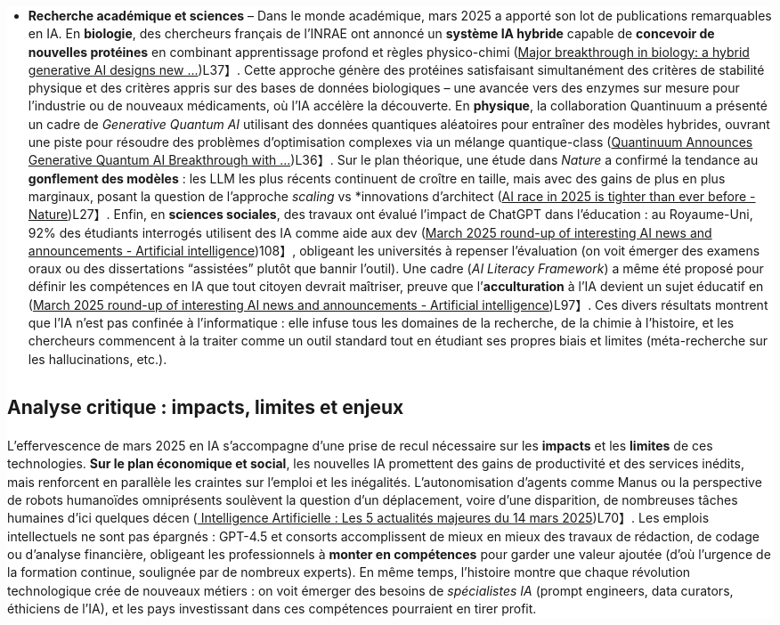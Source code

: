 - **Recherche académique et sciences** – Dans le monde académique, mars 2025 a apporté son lot de publications remarquables en IA. En **biologie**, des chercheurs français de l’INRAE ont annoncé un **système IA hybride** capable de **concevoir de nouvelles protéines** en combinant apprentissage profond et règles physico-chimi ([Major breakthrough in biology: a hybrid generative AI designs new ...](https://www.inrae.fr/en/news/major-breakthrough-biology-hybrid-generative-ai-designs-new-molecules#:~:text=Major%20breakthrough%20in%20biology%3A%20a,from%20physics%20or%20made))L37】. Cette approche génère des protéines satisfaisant simultanément des critères de stabilité physique et des critères appris sur des bases de données biologiques – une avancée vers des enzymes sur mesure pour l’industrie ou de nouveaux médicaments, où l’IA accélère la découverte. En **physique**, la collaboration Quantinuum a présenté un cadre de *Generative Quantum AI* utilisant des données quantiques aléatoires pour entraîner des modèles hybrides, ouvrant une piste pour résoudre des problèmes d’optimisation complexes via un mélange quantique-class ([Quantinuum Announces Generative Quantum AI Breakthrough with ...](https://www.quantinuum.com/press-releases/quantinuum-announces-generative-quantum-ai-breakthrough-with-massive-commercial-potential#:~:text=Quantinuum%20Announces%20Generative%20Quantum%20AI,Complex%20Problems%20Impossible%20for))L36】. Sur le plan théorique, une étude dans *Nature* a confirmé la tendance au **gonflement des modèles** : les LLM les plus récents continuent de croître en taille, mais avec des gains de plus en plus marginaux, posant la question de l’approche *scaling* vs *innovations d’architect ([AI race in 2025 is tighter than ever before - Nature](https://www.nature.com/articles/d41586-025-01033-y#:~:text=AI%20race%20in%202025%20is,making%20variables%2C%20more%20computing))L27】. Enfin, en **sciences sociales**, des travaux ont évalué l’impact de ChatGPT dans l’éducation : au Royaume-Uni, 92% des étudiants interrogés utilisent des IA comme aide aux dev ([March 2025 round-up of interesting AI news and announcements - Artificial intelligence](http://nationalcentreforai.jiscinvolve.org/wp/2025/03/27/march-2025-round-up-of-interesting-ai-news-and-announcements/#:~:text=%E2%80%98AI%20inclusive%E2%80%99))108】, obligeant les universités à repenser l’évaluation (on voit émerger des examens oraux ou des dissertations “assistées” plutôt que bannir l’outil). Une cadre (*AI Literacy Framework*) a même été proposé pour définir les compétences en IA que tout citoyen devrait maîtriser, preuve que l’**acculturation** à l’IA devient un sujet éducatif en ([March 2025 round-up of interesting AI news and announcements - Artificial intelligence](http://nationalcentreforai.jiscinvolve.org/wp/2025/03/27/march-2025-round-up-of-interesting-ai-news-and-announcements/#:~:text=Digital%20Education%20Council%20AI%20Literacy,to%20different%20disciplines%20and%20jurisdictions))L97】. Ces divers résultats montrent que l’IA n’est pas confinée à l’informatique : elle infuse tous les domaines de la recherche, de la chimie à l’histoire, et les chercheurs commencent à la traiter comme un outil standard tout en étudiant ses propres biais et limites (méta-recherche sur les hallucinations, etc.).  

## Analyse critique : impacts, limites et enjeux  
L’effervescence de mars 2025 en IA s’accompagne d’une prise de recul nécessaire sur les **impacts** et les **limites** de ces technologies. **Sur le plan économique et social**, les nouvelles IA promettent des gains de productivité et des services inédits, mais renforcent en parallèle les craintes sur l’emploi et les inégalités. L’autonomisation d’agents comme Manus ou la perspective de robots humanoïdes omniprésents soulèvent la question d’un déplacement, voire d’une disparition, de nombreuses tâches humaines d’ici quelques décen ([ Intelligence Artificielle : Les 5 actualités majeures du 14 mars 2025](https://fr.linkedin.com/pulse/intelligence-artificielle-les-5-actualit%C3%A9s-majeures-du-nobili-mpeve#:~:text=2%EF%B8%8F%E2%83%A3%20L%27IA%20et%20la%20robotique,de%20robots%20humano%C3%AFdes%20d%E2%80%99ici%202060))L70】. Les emplois intellectuels ne sont pas épargnés : GPT-4.5 et consorts accomplissent de mieux en mieux des travaux de rédaction, de codage ou d’analyse financière, obligeant les professionnels à **monter en compétences** pour garder une valeur ajoutée (d’où l’urgence de la formation continue, soulignée par de nombreux experts). En même temps, l’histoire montre que chaque révolution technologique crée de nouveaux métiers : on voit émerger des besoins de *spécialistes IA* (prompt engineers, data curators, éthiciens de l’IA), et les pays investissant dans ces compétences pourraient en tirer profit.  
